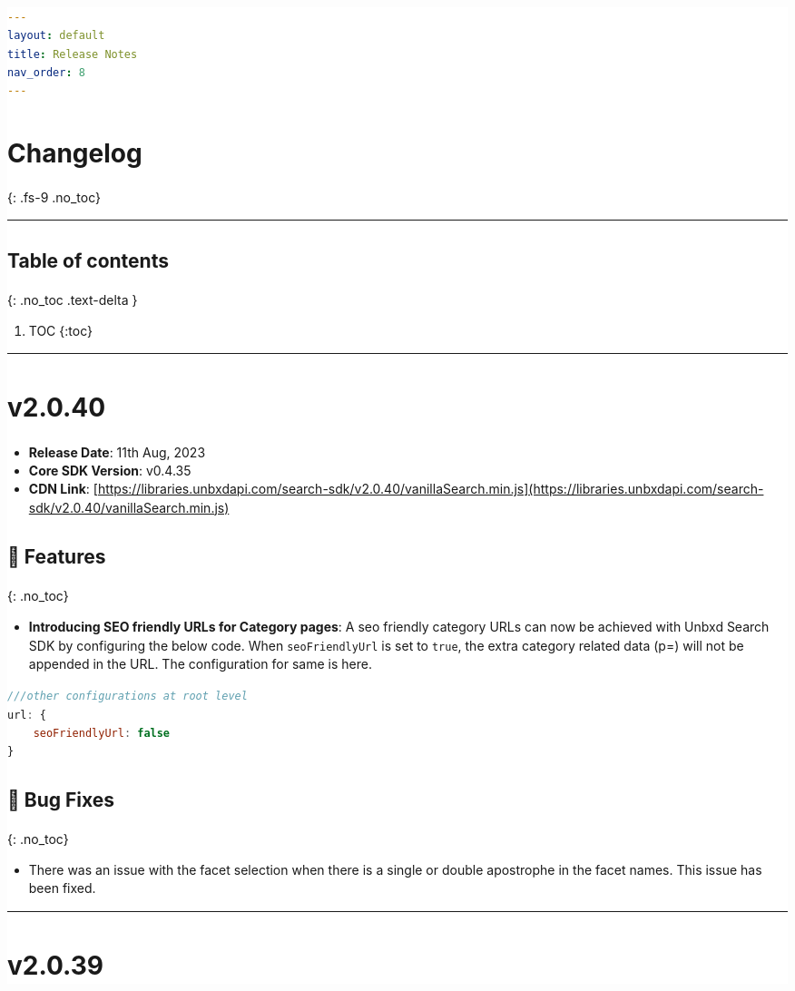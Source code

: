 ```yaml
---
layout: default
title: Release Notes
nav_order: 8
---
```


# Changelog
{: .fs-9 .no_toc}

---

## Table of contents
{: .no_toc .text-delta }

1. TOC
{:toc}


---
# v2.0.40

- **Release Date**: 11th Aug, 2023
- **Core SDK Version**: v0.4.35
- **CDN Link**: [https://libraries.unbxdapi.com/search-sdk/v2.0.40/vanillaSearch.min.js](https://libraries.unbxdapi.com/search-sdk/v2.0.40/vanillaSearch.min.js)

## 🚀 Features
{: .no_toc}
- **Introducing SEO friendly URLs for Category pages**: A seo friendly category URLs can now be achieved with Unbxd Search SDK by configuring the below code. When `seoFriendlyUrl` is set to `true`, the extra category related data (p=<categoryPath>) will not be appended in the URL. The configuration for same is here.
```js
///other configurations at root level
url: {
    seoFriendlyUrl: false
}
```

## 🐛 Bug Fixes
{: .no_toc}
- There was an issue with the facet selection when there is a single or double apostrophe in the facet names. This issue has been fixed.



---
# v2.0.39
